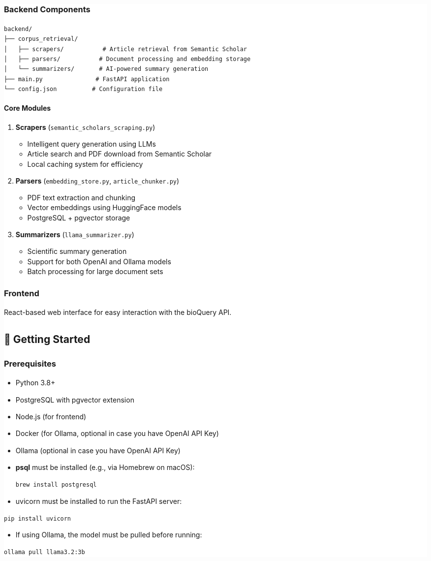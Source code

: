 ### Backend Components

```
backend/
├── corpus_retrieval/
│   ├── scrapers/           # Article retrieval from Semantic Scholar
│   ├── parsers/           # Document processing and embedding storage
│   └── summarizers/       # AI-powered summary generation
├── main.py               # FastAPI application
└── config.json          # Configuration file
```

#### Core Modules

1. **Scrapers** (`semantic_scholars_scraping.py`)
   - Intelligent query generation using LLMs
   - Article search and PDF download from Semantic Scholar
   - Local caching system for efficiency

2. **Parsers** (`embedding_store.py`, `article_chunker.py`)
   - PDF text extraction and chunking
   - Vector embeddings using HuggingFace models
   - PostgreSQL + pgvector storage

3. **Summarizers** (`llama_summarizer.py`)
   - Scientific summary generation
   - Support for both OpenAI and Ollama models
   - Batch processing for large document sets

### Frontend

React-based web interface for easy interaction with the bioQuery API.

## 🚀 Getting Started

### Prerequisites

- Python 3.8+
- PostgreSQL with pgvector extension
- Node.js (for frontend)
- Docker (for Ollama, optional in case you have OpenAI API Key)
- Ollama (optional in case you have OpenAI API Key)

- **psql** must be installed (e.g., via Homebrew on macOS):
  ```bash
  brew install postgresql
  ```
- uvicorn must be installed to run the FastAPI server:
```
pip install uvicorn
```

- If using Ollama, the model must be pulled before running:
```
ollama pull llama3.2:3b
```
